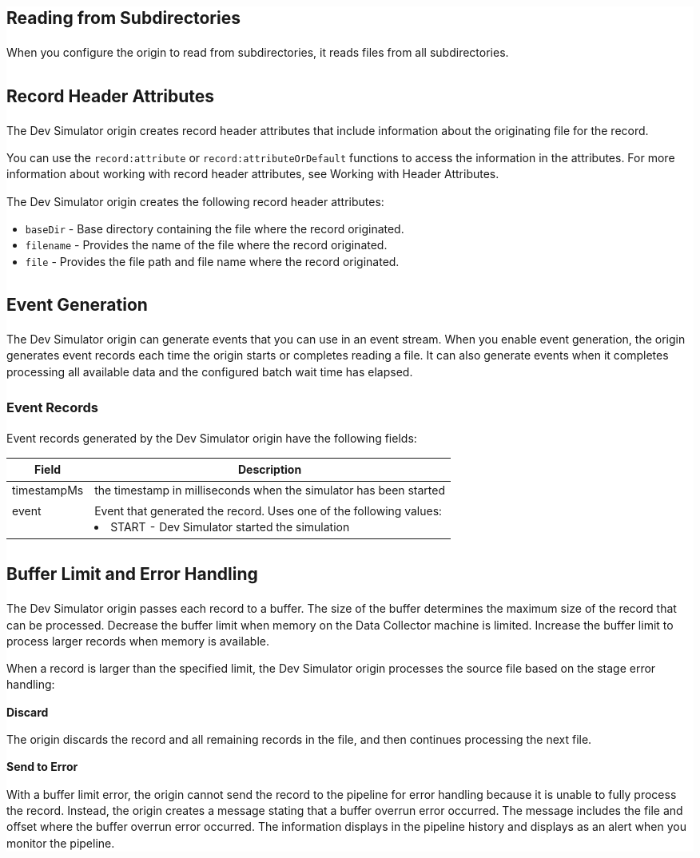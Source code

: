 ## Reading from Subdirectories

When you configure the origin to read from subdirectories, it reads files from all subdirectories. 

## Record Header Attributes

The Dev Simulator origin creates record header attributes that include information about the originating file for the record.

You can use the `record:attribute` or `record:attributeOrDefault` functions to access the information in the attributes. For more information about working with record header attributes, see Working with Header Attributes.

The Dev Simulator origin creates the following record header attributes:

  * `baseDir` - Base directory containing the file where the record originated.
  * `filename` - Provides the name of the file where the record originated.
  * `file` - Provides the file path and file name where the record originated.

## Event Generation

The Dev Simulator origin can generate events that you can use in an event stream. When you enable event generation, the origin generates event records each time the origin starts or completes reading a file. It can also generate events when it completes processing all available data and the configured batch wait time has elapsed.

### Event Records

Event records generated by the Dev Simulator origin have the following fields:

Field | Description
------------- | --------
timestampMs | the timestamp in milliseconds when the simulator has been started
event | Event that generated the record. Uses one of the following values: <li>START - Dev Simulator started the simulation

## Buffer Limit and Error Handling

The Dev Simulator origin passes each record to a buffer. The size of the buffer determines the maximum size of the record that can be processed. Decrease the buffer limit when memory on the Data Collector machine is limited. Increase the buffer limit to process larger records when memory is available.

When a record is larger than the specified limit, the Dev Simulator origin processes the source file based on the stage error handling:

**Discard**

The origin discards the record and all remaining records in the file, and then continues processing the next file.

**Send to Error**

With a buffer limit error, the origin cannot send the record to the pipeline for error handling because it is unable to fully process the record.
Instead, the origin creates a message stating that a buffer overrun error occurred. The message includes the file and offset where the buffer overrun error occurred. The information displays in the pipeline history and displays as an alert when you monitor the pipeline.
